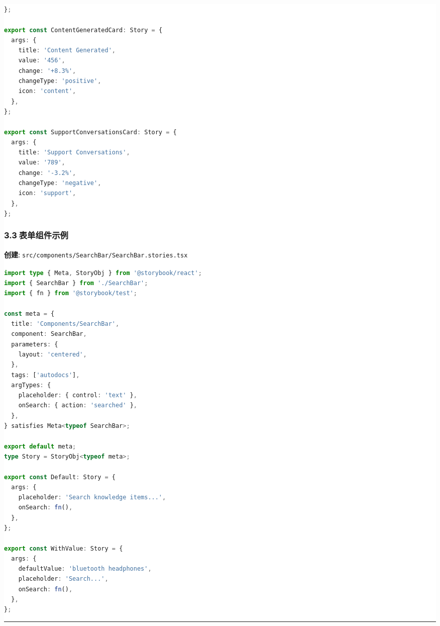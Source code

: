 ```typescript
};

export const ContentGeneratedCard: Story = {
  args: {
    title: 'Content Generated',
    value: '456',
    change: '+8.3%',
    changeType: 'positive',
    icon: 'content',
  },
};

export const SupportConversationsCard: Story = {
  args: {
    title: 'Support Conversations',
    value: '789',
    change: '-3.2%',
    changeType: 'negative',
    icon: 'support',
  },
};
```

### 3.3 表单组件示例

**创建**: `src/components/SearchBar/SearchBar.stories.tsx`

```typescript
import type { Meta, StoryObj } from '@storybook/react';
import { SearchBar } from './SearchBar';
import { fn } from '@storybook/test';

const meta = {
  title: 'Components/SearchBar',
  component: SearchBar,
  parameters: {
    layout: 'centered',
  },
  tags: ['autodocs'],
  argTypes: {
    placeholder: { control: 'text' },
    onSearch: { action: 'searched' },
  },
} satisfies Meta<typeof SearchBar>;

export default meta;
type Story = StoryObj<typeof meta>;

export const Default: Story = {
  args: {
    placeholder: 'Search knowledge items...',
    onSearch: fn(),
  },
};

export const WithValue: Story = {
  args: {
    defaultValue: 'bluetooth headphones',
    placeholder: 'Search...',
    onSearch: fn(),
  },
};
```

---
